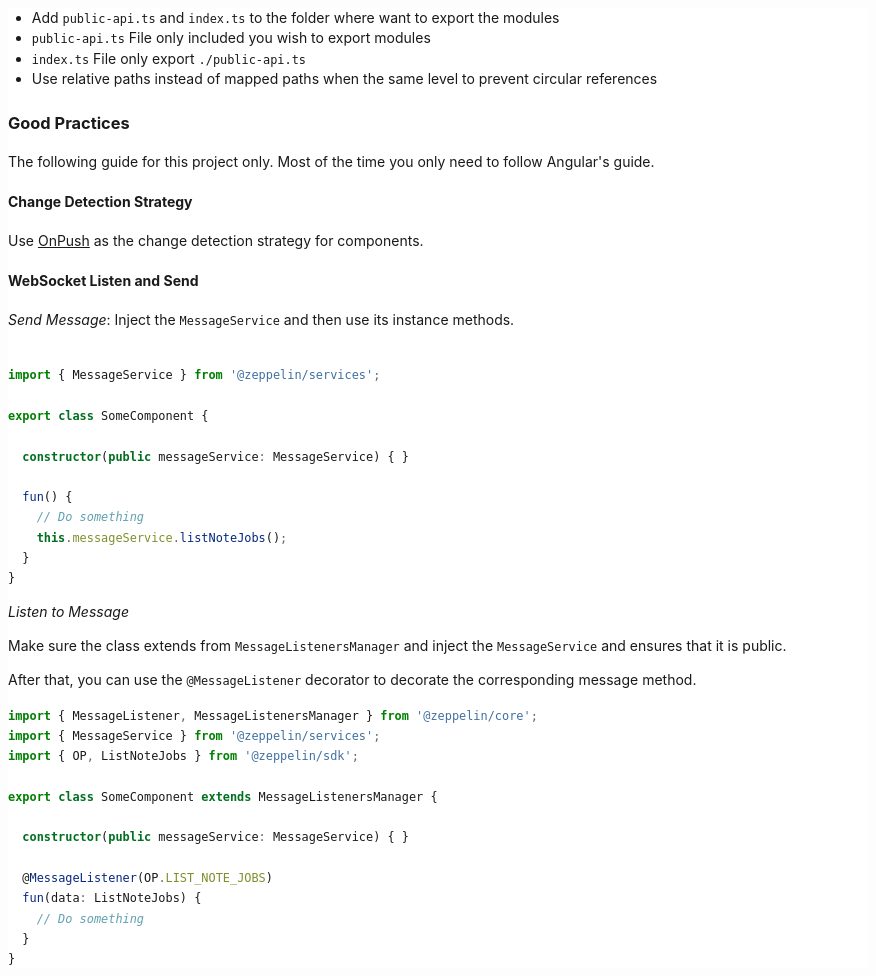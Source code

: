 - Add `public-api.ts` and `index.ts` to the folder where want to export the modules
- `public-api.ts` File only included you wish to export modules
- `index.ts` File only export `./public-api.ts`
- Use relative paths instead of mapped paths when the same level to prevent circular references

### Good Practices

The following guide for this project only. Most of the time you only need to follow Angular's guide.

#### Change Detection Strategy

Use [OnPush](https://angular.io/api/core/ChangeDetectionStrategy#OnPush) as the change detection strategy for components.

#### WebSocket Listen and Send

*Send Message*: Inject the `MessageService` and then use its instance methods.

```ts

import { MessageService } from '@zeppelin/services';

export class SomeComponent {
  
  constructor(public messageService: MessageService) { }
  
  fun() {
    // Do something
    this.messageService.listNoteJobs();
  }
}
```

*Listen to Message* 

Make sure the class extends from `MessageListenersManager` and inject the `MessageService` and ensures that it is public.

After that, you can use the `@MessageListener` decorator to decorate the corresponding message method.

```ts
import { MessageListener, MessageListenersManager } from '@zeppelin/core';
import { MessageService } from '@zeppelin/services';
import { OP, ListNoteJobs } from '@zeppelin/sdk';

export class SomeComponent extends MessageListenersManager {
  
  constructor(public messageService: MessageService) { }
  
  @MessageListener(OP.LIST_NOTE_JOBS)
  fun(data: ListNoteJobs) {
    // Do something
  }
}
```
